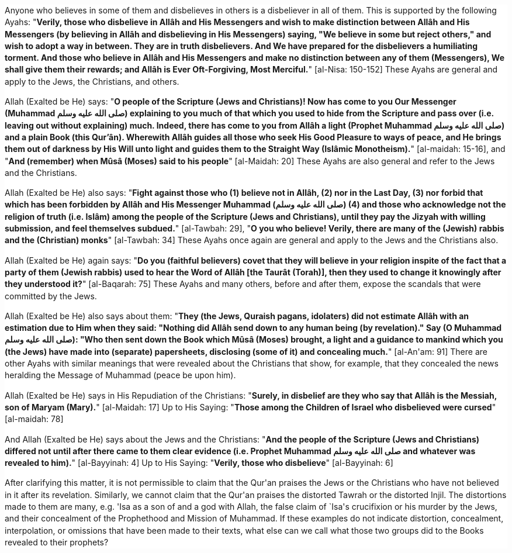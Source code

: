 Anyone who believes in some of them and disbelieves in others is a disbeliever in all of them. This is supported by the following Ayahs: "**Verily, those who disbelieve in Allâh and His Messengers and wish to make distinction between Allâh and His Messengers (by believing in Allâh and disbelieving in His Messengers) saying, "We believe in some but reject others," and wish to adopt a way in between. They are in truth disbelievers. And We have prepared for the disbelievers a humiliating torment. And those who believe in Allâh and His Messengers and make no distinction between any of them (Messengers), We shall give them their rewards; and Allâh is Ever Oft-Forgiving, Most Merciful.**" [al-Nisa: 150-152] These Ayahs are general and apply to the Jews, the Christians, and others.

Allah (Exalted be He) says: "**O people of the Scripture (Jews and Christians)! Now has come to you Our Messenger (Muhammad صلى الله عليه وسلم) explaining to you much of that which you used to hide from the Scripture and pass over (i.e. leaving out without explaining) much. Indeed, there has come to you from Allâh a light (Prophet Muhammad صلى الله عليه وسلم) and a plain Book (this Qur’ân). Wherewith Allâh guides all those who seek His Good Pleasure to ways of peace, and He brings them out of darkness by His Will unto light and guides them to the Straight Way (Islâmic Monotheism).**" [al-maidah: 15-16], and "**And (remember) when Mûsâ (Moses) said to his people**" [al-Maidah: 20] These Ayahs are also general and refer to the Jews and the Christians. 

Allah (Exalted be He) also says: "**Fight against those who (1) believe not in Allâh, (2) nor in the Last Day, (3) nor forbid that which has been forbidden by Allâh and His Messenger Muhammad (صلى الله عليه وسلم) (4) and those who acknowledge not the religion of truth (i.e. Islâm) among the people of the Scripture (Jews and Christians), until they pay the Jizyah with willing submission, and feel themselves subdued.**" [al-Tawbah: 29], "**O you who believe! Verily, there are many of the (Jewish) rabbis and the (Christian) monks**" [al-Tawbah: 34] These Ayahs once again are general and apply to the Jews and the Christians also.

Allah (Exalted be He) again says: "**Do you (faithful believers) covet that they will believe in your religion inspite of the fact that a party of them (Jewish rabbis) used to hear the Word of Allâh [the Taurât (Torah)], then they used to change it knowingly after they understood it?**" [al-Baqarah: 75] These Ayahs and many others, before and after them, expose the scandals that were committed by the Jews.

Allah (Exalted be He) also says about them: "**They (the Jews, Quraish pagans, idolaters) did not estimate Allâh with an estimation due to Him when they said: "Nothing did Allâh send down to any human being (by revelation)." Say (O Muhammad صلى الله عليه وسلم): "Who then sent down the Book which Mûsâ (Moses) brought, a light and a guidance to mankind which you (the Jews) have made into (separate) papersheets, disclosing (some of it) and concealing much.**" [al-An'am: 91] There are other Ayahs with similar meanings that were revealed about the Christians that show, for example, that they concealed the news heralding the Message of Muhammad (peace be upon him). 

Allah (Exalted be He) says in His Repudiation of the Christians: "**Surely, in disbelief are they who say that Allâh is the Messiah, son of Maryam (Mary).**" [al-Maidah: 17] Up to His Saying: "**Those among the Children of Israel who disbelieved were cursed**" [al-maidah: 78]

And Allah (Exalted be He) says about the Jews and the Christians: "**And the people of the Scripture (Jews and Christians) differed not until after there came to them clear evidence (i.e. Prophet Muhammad صلى الله عليه وسلم and whatever was revealed to him).**" [al-Bayyinah: 4] Up to His Saying: "**Verily, those who disbelieve**" [al-Bayyinah: 6]

After clarifying this matter, it is not permissible to claim that the Qur'an praises the Jews or the Christians who have not believed in it after its revelation. Similarly, we cannot claim that the Qur'an praises the distorted Tawrah or the distorted Injil. The distortions made to them are many, e.g. 'Isa as a son of and a god with Allah, the false claim of `Isa's crucifixion or his murder by the Jews, and their concealment of the Prophethood and Mission of Muhammad. If these examples do not indicate distortion, concealment, interpolation, or omissions that have been made to their texts, what else can we call what those two groups did to the Books revealed to their prophets?
